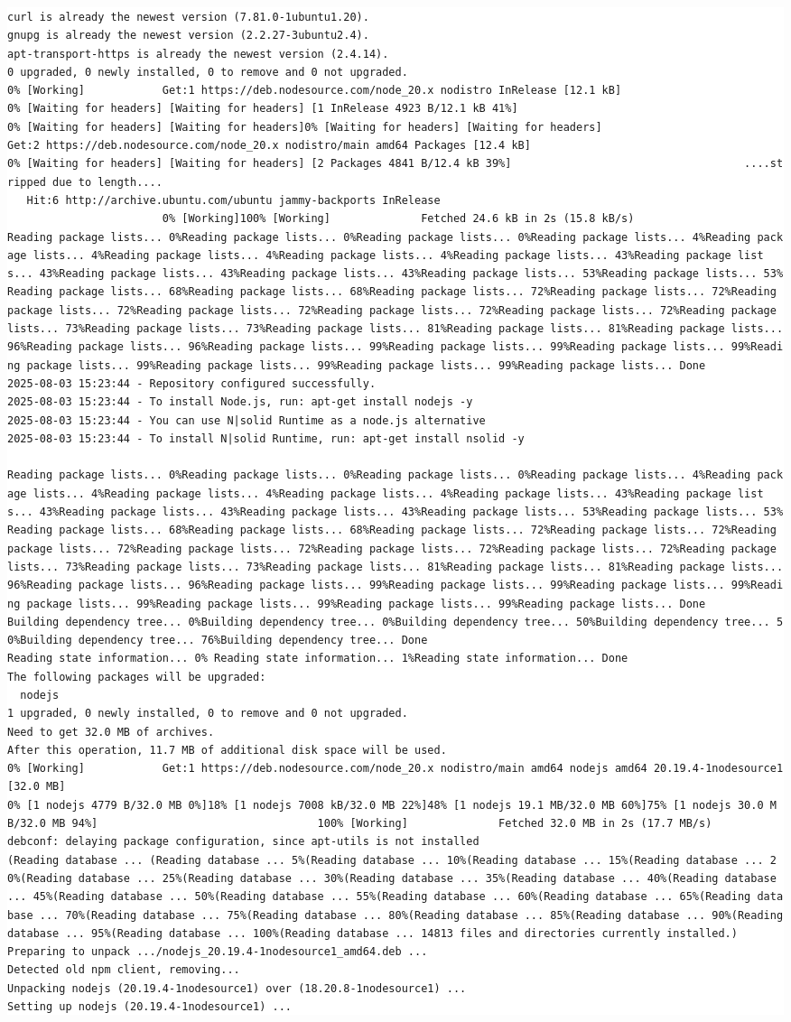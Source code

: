 ```
curl is already the newest version (7.81.0-1ubuntu1.20).
gnupg is already the newest version (2.2.27-3ubuntu2.4).
apt-transport-https is already the newest version (2.4.14).
0 upgraded, 0 newly installed, 0 to remove and 0 not upgraded.
0% [Working]            Get:1 https://deb.nodesource.com/node_20.x nodistro InRelease [12.1 kB]
0% [Waiting for headers] [Waiting for headers] [1 InRelease 4923 B/12.1 kB 41%]                                                                               0% [Waiting for headers] [Waiting for headers]0% [Waiting for headers] [Waiting for headers]                                              Get:2 https://deb.nodesource.com/node_20.x nodistro/main amd64 Packages [12.4 kB]
0% [Waiting for headers] [Waiting for headers] [2 Packages 4841 B/12.4 kB 39%]                                    ....stripped due to length....
   Hit:6 http://archive.ubuntu.com/ubuntu jammy-backports InRelease
                        0% [Working]100% [Working]              Fetched 24.6 kB in 2s (15.8 kB/s)
Reading package lists... 0%Reading package lists... 0%Reading package lists... 0%Reading package lists... 4%Reading package lists... 4%Reading package lists... 4%Reading package lists... 4%Reading package lists... 43%Reading package lists... 43%Reading package lists... 43%Reading package lists... 43%Reading package lists... 53%Reading package lists... 53%Reading package lists... 68%Reading package lists... 68%Reading package lists... 72%Reading package lists... 72%Reading package lists... 72%Reading package lists... 72%Reading package lists... 72%Reading package lists... 72%Reading package lists... 73%Reading package lists... 73%Reading package lists... 81%Reading package lists... 81%Reading package lists... 96%Reading package lists... 96%Reading package lists... 99%Reading package lists... 99%Reading package lists... 99%Reading package lists... 99%Reading package lists... 99%Reading package lists... 99%Reading package lists... Done
2025-08-03 15:23:44 - Repository configured successfully.
2025-08-03 15:23:44 - To install Node.js, run: apt-get install nodejs -y
2025-08-03 15:23:44 - You can use N|solid Runtime as a node.js alternative
2025-08-03 15:23:44 - To install N|solid Runtime, run: apt-get install nsolid -y 

Reading package lists... 0%Reading package lists... 0%Reading package lists... 0%Reading package lists... 4%Reading package lists... 4%Reading package lists... 4%Reading package lists... 4%Reading package lists... 43%Reading package lists... 43%Reading package lists... 43%Reading package lists... 43%Reading package lists... 53%Reading package lists... 53%Reading package lists... 68%Reading package lists... 68%Reading package lists... 72%Reading package lists... 72%Reading package lists... 72%Reading package lists... 72%Reading package lists... 72%Reading package lists... 72%Reading package lists... 73%Reading package lists... 73%Reading package lists... 81%Reading package lists... 81%Reading package lists... 96%Reading package lists... 96%Reading package lists... 99%Reading package lists... 99%Reading package lists... 99%Reading package lists... 99%Reading package lists... 99%Reading package lists... 99%Reading package lists... Done
Building dependency tree... 0%Building dependency tree... 0%Building dependency tree... 50%Building dependency tree... 50%Building dependency tree... 76%Building dependency tree... Done
Reading state information... 0% Reading state information... 1%Reading state information... Done
The following packages will be upgraded:
  nodejs
1 upgraded, 0 newly installed, 0 to remove and 0 not upgraded.
Need to get 32.0 MB of archives.
After this operation, 11.7 MB of additional disk space will be used.
0% [Working]            Get:1 https://deb.nodesource.com/node_20.x nodistro/main amd64 nodejs amd64 20.19.4-1nodesource1 [32.0 MB]
0% [1 nodejs 4779 B/32.0 MB 0%]18% [1 nodejs 7008 kB/32.0 MB 22%]48% [1 nodejs 19.1 MB/32.0 MB 60%]75% [1 nodejs 30.0 MB/32.0 MB 94%]                                  100% [Working]              Fetched 32.0 MB in 2s (17.7 MB/s)
debconf: delaying package configuration, since apt-utils is not installed
(Reading database ... (Reading database ... 5%(Reading database ... 10%(Reading database ... 15%(Reading database ... 20%(Reading database ... 25%(Reading database ... 30%(Reading database ... 35%(Reading database ... 40%(Reading database ... 45%(Reading database ... 50%(Reading database ... 55%(Reading database ... 60%(Reading database ... 65%(Reading database ... 70%(Reading database ... 75%(Reading database ... 80%(Reading database ... 85%(Reading database ... 90%(Reading database ... 95%(Reading database ... 100%(Reading database ... 14813 files and directories currently installed.)
Preparing to unpack .../nodejs_20.19.4-1nodesource1_amd64.deb ...
Detected old npm client, removing...
Unpacking nodejs (20.19.4-1nodesource1) over (18.20.8-1nodesource1) ...
Setting up nodejs (20.19.4-1nodesource1) ...

```